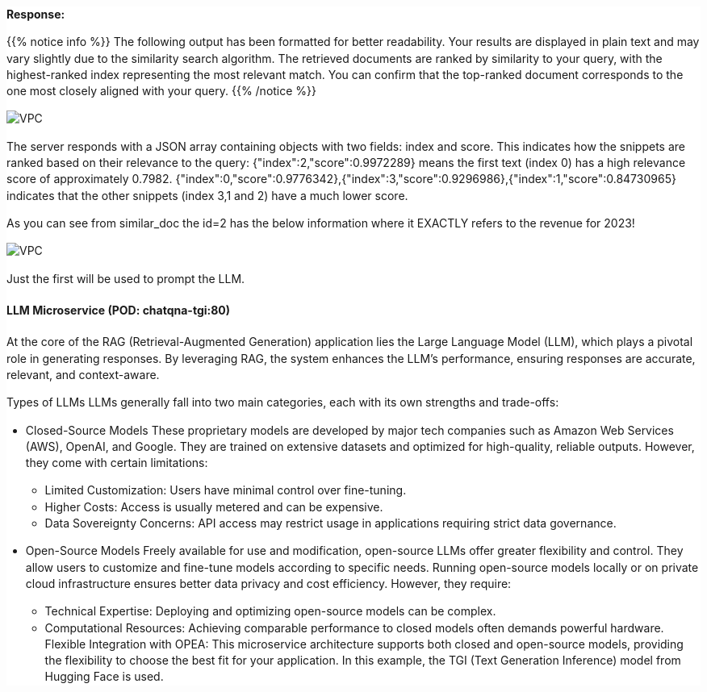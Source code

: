 **Response:**

{{% notice info %}}
The following output has been formatted for better readability. Your results are displayed in plain text and may vary slightly due to the similarity search algorithm. The retrieved documents are ranked by similarity to your query, with the highest-ranked index representing the most relevant match. You can confirm that the top-ranked document corresponds to the one most closely aligned with your query.
{{% /notice %}}

![VPC](/images/2/image048.png)

The server responds with a JSON array containing objects with two fields: index and score. This indicates how the snippets are ranked based on their relevance to the query: {"index":2,"score":0.9972289} means the first text (index 0) has a high relevance score of approximately 0.7982. {"index":0,"score":0.9776342},{"index":3,"score":0.9296986},{"index":1,"score":0.84730965} indicates that the other snippets (index 3,1 and 2) have a much lower score.

As you can see from similar_doc the id=2 has the below information where it EXACTLY refers to the revenue for 2023!

![VPC](/images/2/image049.png)

Just the first will be used to prompt the LLM.

#### **LLM Microservice (POD: chatqna-tgi:80)**
At the core of the RAG (Retrieval-Augmented Generation) application lies the Large Language Model (LLM), which plays a pivotal role in generating responses. By leveraging RAG, the system enhances the LLM’s performance, ensuring responses are accurate, relevant, and context-aware.

Types of LLMs
LLMs generally fall into two main categories, each with its own strengths and trade-offs:

+ Closed-Source Models
These proprietary models are developed by major tech companies such as Amazon Web Services (AWS), OpenAI, and Google. They are trained on extensive datasets and optimized for high-quality, reliable outputs. However, they come with certain limitations:

   - Limited Customization: Users have minimal control over fine-tuning.
   - Higher Costs: Access is usually metered and can be expensive.
   - Data Sovereignty Concerns: API access may restrict usage in applications requiring strict data governance.

+ Open-Source Models
Freely available for use and modification, open-source LLMs offer greater flexibility and control. They allow users to customize and fine-tune models according to specific needs. Running open-source models locally or on private cloud infrastructure ensures better data privacy and cost efficiency. However, they require:

   - Technical Expertise: Deploying and optimizing open-source models can be complex.
   - Computational Resources: Achieving comparable performance to closed models often demands powerful hardware.
Flexible Integration with OPEA: This microservice architecture supports both closed and open-source models, providing the flexibility to choose the best fit for your application. In this example, the TGI (Text Generation Inference) model from Hugging Face is used.
